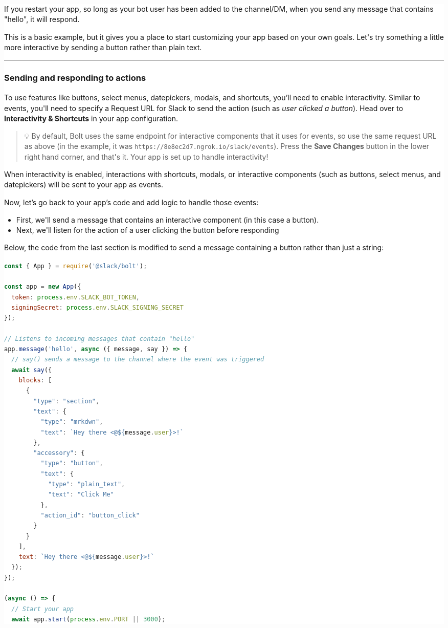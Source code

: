 If you restart your app, so long as your bot user has been added to the channel/DM, when you send any message that contains "hello", it will respond.

This is a basic example, but it gives you a place to start customizing your app based on your own goals. Let's try something a little more interactive by sending a button rather than plain text.

---

### Sending and responding to actions

To use features like buttons, select menus, datepickers, modals, and shortcuts, you’ll need to enable interactivity. Similar to events, you'll need to specify a Request URL for Slack to send the action (such as *user clicked a button*). Head over to **Interactivity & Shortcuts** in your app configuration. 

> 💡 By default, Bolt uses the same endpoint for interactive components that it uses for events, so use the same request URL as above (in the example, it was `https://8e8ec2d7.ngrok.io/slack/events`). Press the **Save Changes** button in the lower right hand corner, and that's it. Your app is set up to handle interactivity!

When interactivity is enabled, interactions with shortcuts, modals, or interactive components (such as buttons, select menus, and datepickers) will be sent to your app as events. 

Now, let’s go back to your app’s code and add logic to handle those events:
- First, we'll send a message that contains an interactive component (in this case a button).
- Next, we'll listen for the action of a user clicking the button before responding

Below, the code from the last section is modified to send a message containing a button rather than just a string:

```javascript
const { App } = require('@slack/bolt');

const app = new App({
  token: process.env.SLACK_BOT_TOKEN,
  signingSecret: process.env.SLACK_SIGNING_SECRET
});

// Listens to incoming messages that contain "hello"
app.message('hello', async ({ message, say }) => {
  // say() sends a message to the channel where the event was triggered
  await say({
    blocks: [
      {
        "type": "section",
        "text": {
          "type": "mrkdwn",
          "text": `Hey there <@${message.user}>!`
        },
        "accessory": {
          "type": "button",
          "text": {
            "type": "plain_text",
            "text": "Click Me"
          },
          "action_id": "button_click"
        }
      }
    ],
    text: `Hey there <@${message.user}>!`
  });
});

(async () => {
  // Start your app
  await app.start(process.env.PORT || 3000);

```